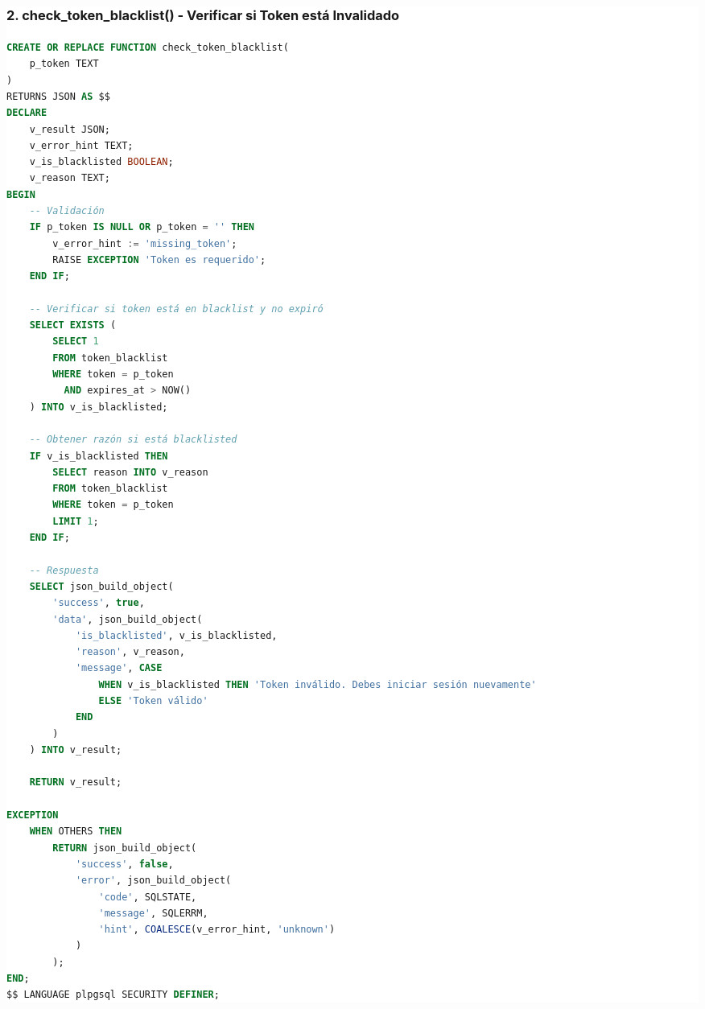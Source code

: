 
### 2. check_token_blacklist() - Verificar si Token está Invalidado

```sql
CREATE OR REPLACE FUNCTION check_token_blacklist(
    p_token TEXT
)
RETURNS JSON AS $$
DECLARE
    v_result JSON;
    v_error_hint TEXT;
    v_is_blacklisted BOOLEAN;
    v_reason TEXT;
BEGIN
    -- Validación
    IF p_token IS NULL OR p_token = '' THEN
        v_error_hint := 'missing_token';
        RAISE EXCEPTION 'Token es requerido';
    END IF;

    -- Verificar si token está en blacklist y no expiró
    SELECT EXISTS (
        SELECT 1
        FROM token_blacklist
        WHERE token = p_token
          AND expires_at > NOW()
    ) INTO v_is_blacklisted;

    -- Obtener razón si está blacklisted
    IF v_is_blacklisted THEN
        SELECT reason INTO v_reason
        FROM token_blacklist
        WHERE token = p_token
        LIMIT 1;
    END IF;

    -- Respuesta
    SELECT json_build_object(
        'success', true,
        'data', json_build_object(
            'is_blacklisted', v_is_blacklisted,
            'reason', v_reason,
            'message', CASE
                WHEN v_is_blacklisted THEN 'Token inválido. Debes iniciar sesión nuevamente'
                ELSE 'Token válido'
            END
        )
    ) INTO v_result;

    RETURN v_result;

EXCEPTION
    WHEN OTHERS THEN
        RETURN json_build_object(
            'success', false,
            'error', json_build_object(
                'code', SQLSTATE,
                'message', SQLERRM,
                'hint', COALESCE(v_error_hint, 'unknown')
            )
        );
END;
$$ LANGUAGE plpgsql SECURITY DEFINER;
```